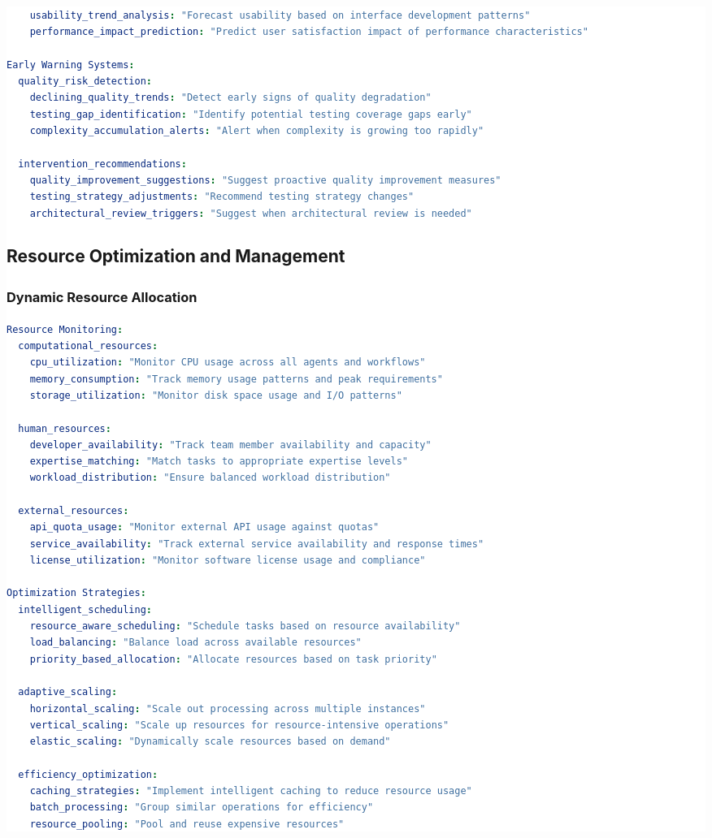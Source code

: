 ```yaml
    usability_trend_analysis: "Forecast usability based on interface development patterns"
    performance_impact_prediction: "Predict user satisfaction impact of performance characteristics"

Early Warning Systems:
  quality_risk_detection:
    declining_quality_trends: "Detect early signs of quality degradation"
    testing_gap_identification: "Identify potential testing coverage gaps early"
    complexity_accumulation_alerts: "Alert when complexity is growing too rapidly"
    
  intervention_recommendations:
    quality_improvement_suggestions: "Suggest proactive quality improvement measures"
    testing_strategy_adjustments: "Recommend testing strategy changes"
    architectural_review_triggers: "Suggest when architectural review is needed"
```

## Resource Optimization and Management

### Dynamic Resource Allocation
```yaml
Resource Monitoring:
  computational_resources:
    cpu_utilization: "Monitor CPU usage across all agents and workflows"
    memory_consumption: "Track memory usage patterns and peak requirements"
    storage_utilization: "Monitor disk space usage and I/O patterns"
    
  human_resources:
    developer_availability: "Track team member availability and capacity"
    expertise_matching: "Match tasks to appropriate expertise levels"
    workload_distribution: "Ensure balanced workload distribution"
    
  external_resources:
    api_quota_usage: "Monitor external API usage against quotas"
    service_availability: "Track external service availability and response times"
    license_utilization: "Monitor software license usage and compliance"

Optimization Strategies:
  intelligent_scheduling:
    resource_aware_scheduling: "Schedule tasks based on resource availability"
    load_balancing: "Balance load across available resources"
    priority_based_allocation: "Allocate resources based on task priority"
    
  adaptive_scaling:
    horizontal_scaling: "Scale out processing across multiple instances"
    vertical_scaling: "Scale up resources for resource-intensive operations"
    elastic_scaling: "Dynamically scale resources based on demand"
    
  efficiency_optimization:
    caching_strategies: "Implement intelligent caching to reduce resource usage"
    batch_processing: "Group similar operations for efficiency"
    resource_pooling: "Pool and reuse expensive resources"
```
